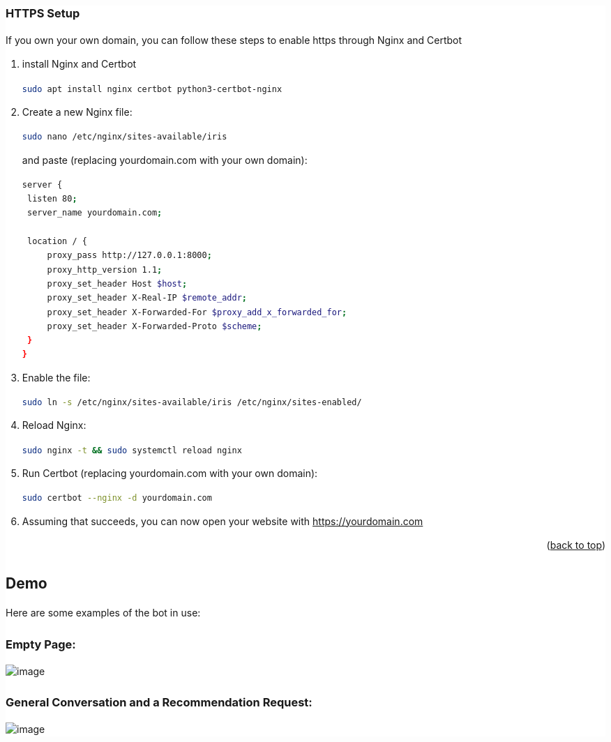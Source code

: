 ### HTTPS Setup

If you own your own domain, you can follow these steps to enable https through Nginx and Certbot

1. install Nginx and Certbot
   ```sh
   sudo apt install nginx certbot python3-certbot-nginx
   ```
2. Create a new Nginx file:
   ```sh
   sudo nano /etc/nginx/sites-available/iris
   ```
   and paste (replacing yourdomain.com with your own domain):
   ```sh
   server {
    listen 80;
    server_name yourdomain.com;

    location / {
        proxy_pass http://127.0.0.1:8000;
        proxy_http_version 1.1;
        proxy_set_header Host $host;
        proxy_set_header X-Real-IP $remote_addr;
        proxy_set_header X-Forwarded-For $proxy_add_x_forwarded_for;
        proxy_set_header X-Forwarded-Proto $scheme;
    }
   }
   ```
3. Enable the file:
   ```sh
   sudo ln -s /etc/nginx/sites-available/iris /etc/nginx/sites-enabled/
   ```
4. Reload Nginx:
   ```sh
   sudo nginx -t && sudo systemctl reload nginx
   ```
5. Run Certbot (replacing yourdomain.com with your own domain):
   ```sh
   sudo certbot --nginx -d yourdomain.com
   ```
6. Assuming that succeeds, you can now open your website with https://yourdomain.com


<p align="right">(<a href="#readme-top">back to top</a>)</p>


## Demo

Here are some examples of the bot in use: 

### Empty Page:
![image](https://github.com/user-attachments/assets/4276f66d-26a6-40ed-a005-164c592fd3b8)

### General Conversation and a Recommendation Request:
![image](https://github.com/user-attachments/assets/9573b755-4646-4f5b-9279-7120fdb2c7d1)
